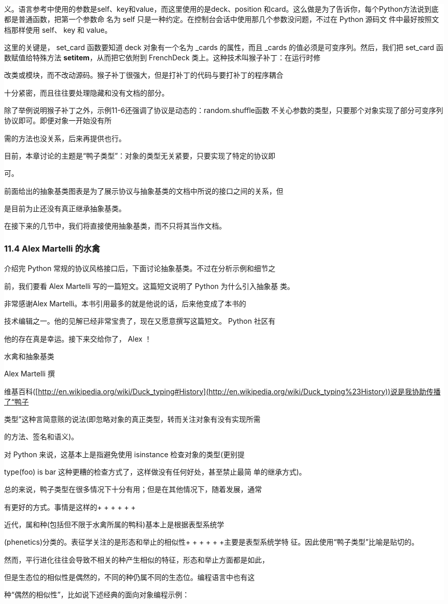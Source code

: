 义。语言参考中使用的参数是self、key和value，而这里使用的是deck、position 和card。这么做是为了告诉你，每个Python方法说到底都是普通函数，把第一个参数命 名为 self 只是一种约定。在控制台会话中使用那几个参数没问题，不过在 Python 源码文 件中最好按照文档那样使用 self、 key 和 value。

这里的关键是， set_card 函数要知道 deck 对象有一个名为 _cards 的属性，而且 _cards 的值必须是可变序列。然后，我们把 set_card 函数赋值给特殊方法 __setitem__，从而把它依附到 FrenchDeck 类上。这种技术叫猴子补丁：在运行时修

改类或模块，而不改动源码。猴子补丁很强大，但是打补丁的代码与要打补丁的程序耦合

十分紧密，而且往往要处理隐藏和没有文档的部分。

除了举例说明猴子补丁之外，示例11-6还强调了协议是动态的：random.shuffle函数 不关心参数的类型，只要那个对象实现了部分可变序列协议即可。即便对象一开始没有所

需的方法也没关系，后来再提供也行。

目前，本章讨论的主题是“鸭子类型”：对象的类型无关紧要，只要实现了特定的协议即

可。

前面给出的抽象基类图表是为了展示协议与抽象基类的文档中所说的接口之间的关系，但

是目前为止还没有真正继承抽象基类。

在接下来的几节中，我们将直接使用抽象基类，而不只将其当作文档。

### 11.4 Alex Martelli 的水禽

介绍完 Python 常规的协议风格接口后，下面讨论抽象基类。不过在分析示例和细节之

前，我们要看 Alex Martelli 写的一篇短文。这篇短文说明了 Python 为什么引入抽象基 类。

非常感谢Alex Martelli。本书引用最多的就是他说的话，后来他变成了本书的

技术编辑之一。他的见解已经非常宝贵了，现在又愿意撰写这篇短文。 Python 社区有

他的存在真是幸运。接下来交给你了， Alex ！

水禽和抽象基类

Alex Martelli 撰

维基百科([http://en.wikipedia.org/wiki/Duck_typing#History](http://en.wikipedia.org/wiki/Duck_typing%23History))说是我协助传播了“鸭子

类型”这种言简意赅的说法(即忽略对象的真正类型，转而关注对象有没有实现所需

的方法、签名和语义)。

对 Python 来说，这基本上是指避免使用 isinstance 检查对象的类型(更别提

type(foo) is bar 这种更糟的检查方式了，这样做没有任何好处，甚至禁止最简 单的继承方式)。

总的来说，鸭子类型在很多情况下十分有用；但是在其他情况下，随着发展，通常

有更好的方式。事情是这样的+ + + + + +

近代，属和种(包括但不限于水禽所属的鸭科)基本上是根据表型系统学

(phenetics)分类的。表征学关注的是形态和举止的相似性+ + + + + +主要是表型系统学特 征。因此使用“鸭子类型”比喻是贴切的。

然而，平行进化往往会导致不相关的种产生相似的特征，形态和举止方面都是如此，

但是生态位的相似性是偶然的，不同的种仍属不同的生态位。编程语言中也有这

种“偶然的相似性”，比如说下述经典的面向对象编程示例：

